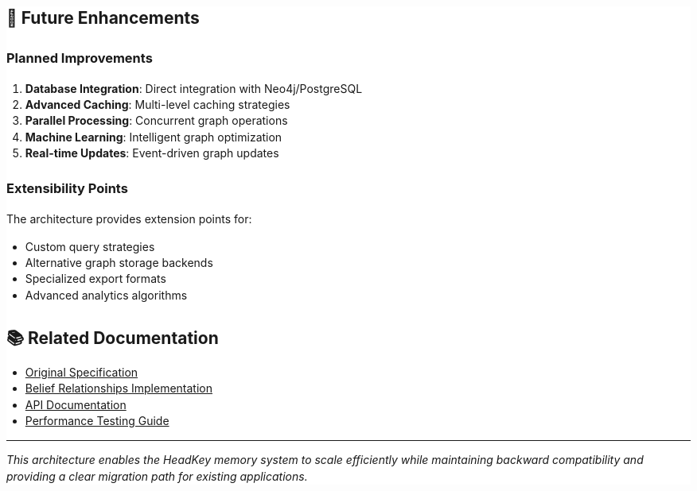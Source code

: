 ## 🔮 Future Enhancements

### Planned Improvements

1. **Database Integration**: Direct integration with Neo4j/PostgreSQL
2. **Advanced Caching**: Multi-level caching strategies
3. **Parallel Processing**: Concurrent graph operations
4. **Machine Learning**: Intelligent graph optimization
5. **Real-time Updates**: Event-driven graph updates

### Extensibility Points

The architecture provides extension points for:
- Custom query strategies
- Alternative graph storage backends
- Specialized export formats
- Advanced analytics algorithms

## 📚 Related Documentation

- [Original Specification](../ORIGINAL_SPECIFICATION.md)
- [Belief Relationships Implementation](../BELIEF_RELATIONSHIPS_IMPLEMENTATION.md)
- [API Documentation](../api/README.md)
- [Performance Testing Guide](../testing/PERFORMANCE.md)

---

*This architecture enables the HeadKey memory system to scale efficiently while maintaining backward compatibility and providing a clear migration path for existing applications.*